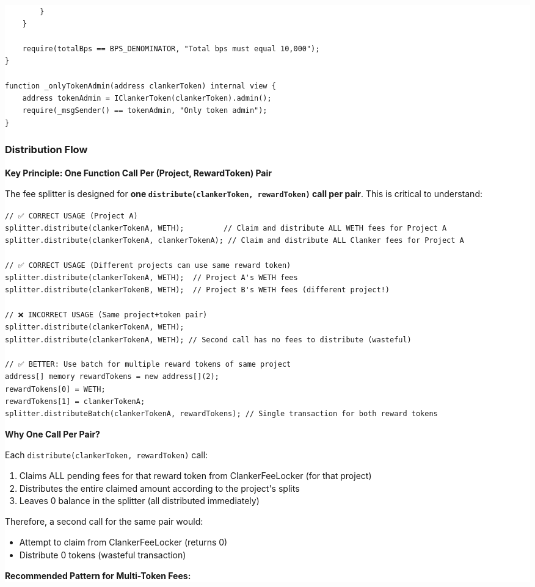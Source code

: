 ```solidity
        }
    }

    require(totalBps == BPS_DENOMINATOR, "Total bps must equal 10,000");
}

function _onlyTokenAdmin(address clankerToken) internal view {
    address tokenAdmin = IClankerToken(clankerToken).admin();
    require(_msgSender() == tokenAdmin, "Only token admin");
}
```

### Distribution Flow

**Key Principle: One Function Call Per (Project, RewardToken) Pair**

The fee splitter is designed for **one `distribute(clankerToken, rewardToken)` call per pair**. This is critical to understand:

```solidity
// ✅ CORRECT USAGE (Project A)
splitter.distribute(clankerTokenA, WETH);         // Claim and distribute ALL WETH fees for Project A
splitter.distribute(clankerTokenA, clankerTokenA); // Claim and distribute ALL Clanker fees for Project A

// ✅ CORRECT USAGE (Different projects can use same reward token)
splitter.distribute(clankerTokenA, WETH);  // Project A's WETH fees
splitter.distribute(clankerTokenB, WETH);  // Project B's WETH fees (different project!)

// ❌ INCORRECT USAGE (Same project+token pair)
splitter.distribute(clankerTokenA, WETH);
splitter.distribute(clankerTokenA, WETH); // Second call has no fees to distribute (wasteful)

// ✅ BETTER: Use batch for multiple reward tokens of same project
address[] memory rewardTokens = new address[](2);
rewardTokens[0] = WETH;
rewardTokens[1] = clankerTokenA;
splitter.distributeBatch(clankerTokenA, rewardTokens); // Single transaction for both reward tokens
```

**Why One Call Per Pair?**

Each `distribute(clankerToken, rewardToken)` call:

1. Claims ALL pending fees for that reward token from ClankerFeeLocker (for that project)
2. Distributes the entire claimed amount according to the project's splits
3. Leaves 0 balance in the splitter (all distributed immediately)

Therefore, a second call for the same pair would:

- Attempt to claim from ClankerFeeLocker (returns 0)
- Distribute 0 tokens (wasteful transaction)

**Recommended Pattern for Multi-Token Fees:**

